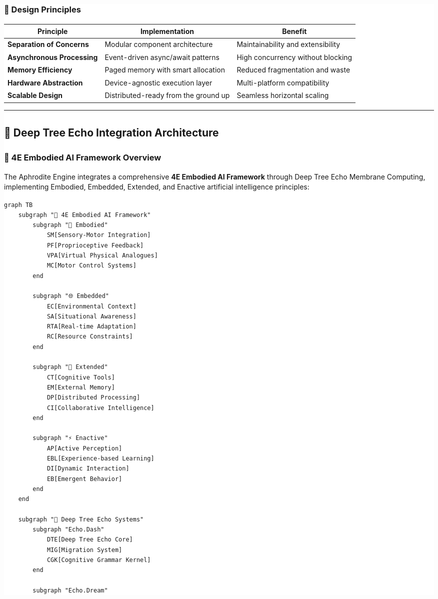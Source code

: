 ### 🎯 Design Principles

| Principle | Implementation | Benefit |
|-----------|----------------|---------|
| **Separation of Concerns** | Modular component architecture | Maintainability and extensibility |
| **Asynchronous Processing** | Event-driven async/await patterns | High concurrency without blocking |
| **Memory Efficiency** | Paged memory with smart allocation | Reduced fragmentation and waste |
| **Hardware Abstraction** | Device-agnostic execution layer | Multi-platform compatibility |
| **Scalable Design** | Distributed-ready from the ground up | Seamless horizontal scaling |

---

## 🌳 Deep Tree Echo Integration Architecture

### 🎯 4E Embodied AI Framework Overview

The Aphrodite Engine integrates a comprehensive **4E Embodied AI Framework** through Deep Tree Echo Membrane Computing, implementing Embodied, Embedded, Extended, and Enactive artificial intelligence principles:

```mermaid
graph TB
    subgraph "🧠 4E Embodied AI Framework"
        subgraph "🤖 Embodied"
            SM[Sensory-Motor Integration]
            PF[Proprioceptive Feedback]
            VPA[Virtual Physical Analogues]
            MC[Motor Control Systems]
        end
        
        subgraph "🌐 Embedded"
            EC[Environmental Context]
            SA[Situational Awareness] 
            RTA[Real-time Adaptation]
            RC[Resource Constraints]
        end
        
        subgraph "🔗 Extended"
            CT[Cognitive Tools]
            EM[External Memory]
            DP[Distributed Processing]
            CI[Collaborative Intelligence]
        end
        
        subgraph "⚡ Enactive"
            AP[Active Perception]
            EBL[Experience-based Learning]
            DI[Dynamic Interaction]
            EB[Emergent Behavior]
        end
    end
    
    subgraph "🌳 Deep Tree Echo Systems"
        subgraph "Echo.Dash"
            DTE[Deep Tree Echo Core]
            MIG[Migration System]
            CGK[Cognitive Grammar Kernel]
        end
        
        subgraph "Echo.Dream"
```